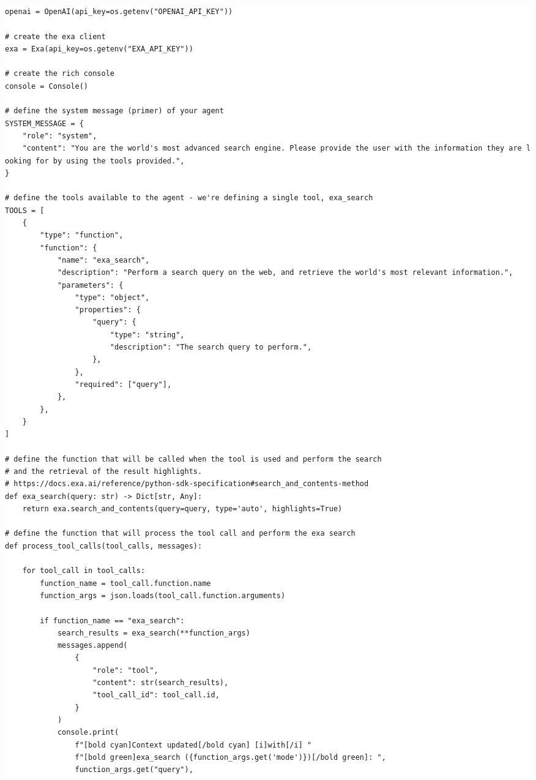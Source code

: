 ```
openai = OpenAI(api_key=os.getenv("OPENAI_API_KEY"))

# create the exa client
exa = Exa(api_key=os.getenv("EXA_API_KEY"))

# create the rich console
console = Console()

# define the system message (primer) of your agent
SYSTEM_MESSAGE = {
    "role": "system",
    "content": "You are the world's most advanced search engine. Please provide the user with the information they are looking for by using the tools provided.",
}

# define the tools available to the agent - we're defining a single tool, exa_search
TOOLS = [
    {
        "type": "function",
        "function": {
            "name": "exa_search",
            "description": "Perform a search query on the web, and retrieve the world's most relevant information.",
            "parameters": {
                "type": "object",
                "properties": {
                    "query": {
                        "type": "string",
                        "description": "The search query to perform.",
                    },
                },
                "required": ["query"],
            },
        },
    }
]

# define the function that will be called when the tool is used and perform the search
# and the retrieval of the result highlights.
# https://docs.exa.ai/reference/python-sdk-specification#search_and_contents-method
def exa_search(query: str) -> Dict[str, Any]:
    return exa.search_and_contents(query=query, type='auto', highlights=True)

# define the function that will process the tool call and perform the exa search
def process_tool_calls(tool_calls, messages):
    
    for tool_call in tool_calls:
        function_name = tool_call.function.name
        function_args = json.loads(tool_call.function.arguments)
        
        if function_name == "exa_search":
            search_results = exa_search(**function_args)
            messages.append(
                {
                    "role": "tool",
                    "content": str(search_results),
                    "tool_call_id": tool_call.id,
                }
            )
            console.print(
                f"[bold cyan]Context updated[/bold cyan] [i]with[/i] "
                f"[bold green]exa_search ({function_args.get('mode')})[/bold green]: ",
                function_args.get("query"),
```